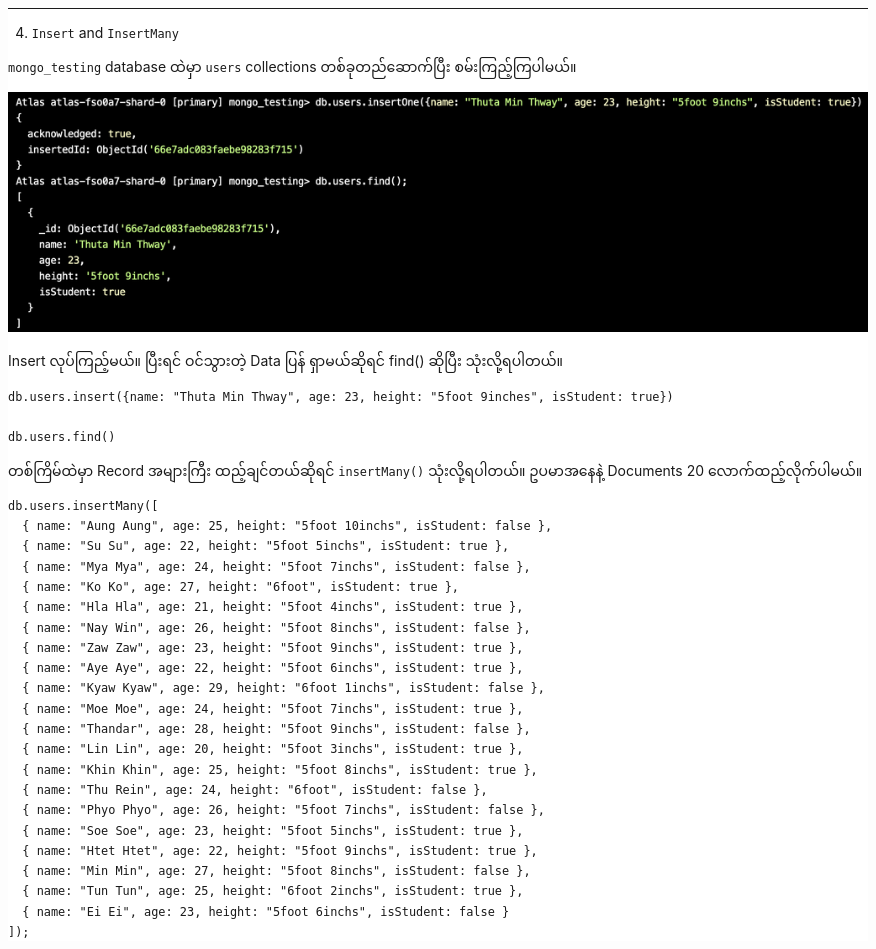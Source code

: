 ------------------------------------------------------------------------

4. `Insert` and `InsertMany`

`mongo_testing` database ထဲမှာ `users` collections တစ်ခုတည်ဆောက်ပြီး စမ်းကြည့်ကြပါမယ်။

![09_insert](images/09_insert.png)

Insert လုပ်ကြည့်မယ်။ ပြီးရင် ဝင်သွားတဲ့ Data ပြန် ရှာမယ်ဆိုရင် find() ဆိုပြီး သုံးလို့ရပါတယ်။

```
db.users.insert({name: "Thuta Min Thway", age: 23, height: "5foot 9inches", isStudent: true})

db.users.find()
```

တစ်ကြိမ်ထဲမှာ Record အများကြီး ထည့်ချင်တယ်ဆိုရင် `insertMany()` သုံးလို့ရပါတယ်။ ဥပမာအနေနဲ့ Documents 20 လောက်ထည့်လိုက်ပါမယ်။ 

```
db.users.insertMany([
  { name: "Aung Aung", age: 25, height: "5foot 10inchs", isStudent: false },
  { name: "Su Su", age: 22, height: "5foot 5inchs", isStudent: true },
  { name: "Mya Mya", age: 24, height: "5foot 7inchs", isStudent: false },
  { name: "Ko Ko", age: 27, height: "6foot", isStudent: true },
  { name: "Hla Hla", age: 21, height: "5foot 4inchs", isStudent: true },
  { name: "Nay Win", age: 26, height: "5foot 8inchs", isStudent: false },
  { name: "Zaw Zaw", age: 23, height: "5foot 9inchs", isStudent: true },
  { name: "Aye Aye", age: 22, height: "5foot 6inchs", isStudent: true },
  { name: "Kyaw Kyaw", age: 29, height: "6foot 1inchs", isStudent: false },
  { name: "Moe Moe", age: 24, height: "5foot 7inchs", isStudent: true },
  { name: "Thandar", age: 28, height: "5foot 9inchs", isStudent: false },
  { name: "Lin Lin", age: 20, height: "5foot 3inchs", isStudent: true },
  { name: "Khin Khin", age: 25, height: "5foot 8inchs", isStudent: true },
  { name: "Thu Rein", age: 24, height: "6foot", isStudent: false },
  { name: "Phyo Phyo", age: 26, height: "5foot 7inchs", isStudent: false },
  { name: "Soe Soe", age: 23, height: "5foot 5inchs", isStudent: true },
  { name: "Htet Htet", age: 22, height: "5foot 9inchs", isStudent: true },
  { name: "Min Min", age: 27, height: "5foot 8inchs", isStudent: false },
  { name: "Tun Tun", age: 25, height: "6foot 2inchs", isStudent: true },
  { name: "Ei Ei", age: 23, height: "5foot 6inchs", isStudent: false }
]);

```

